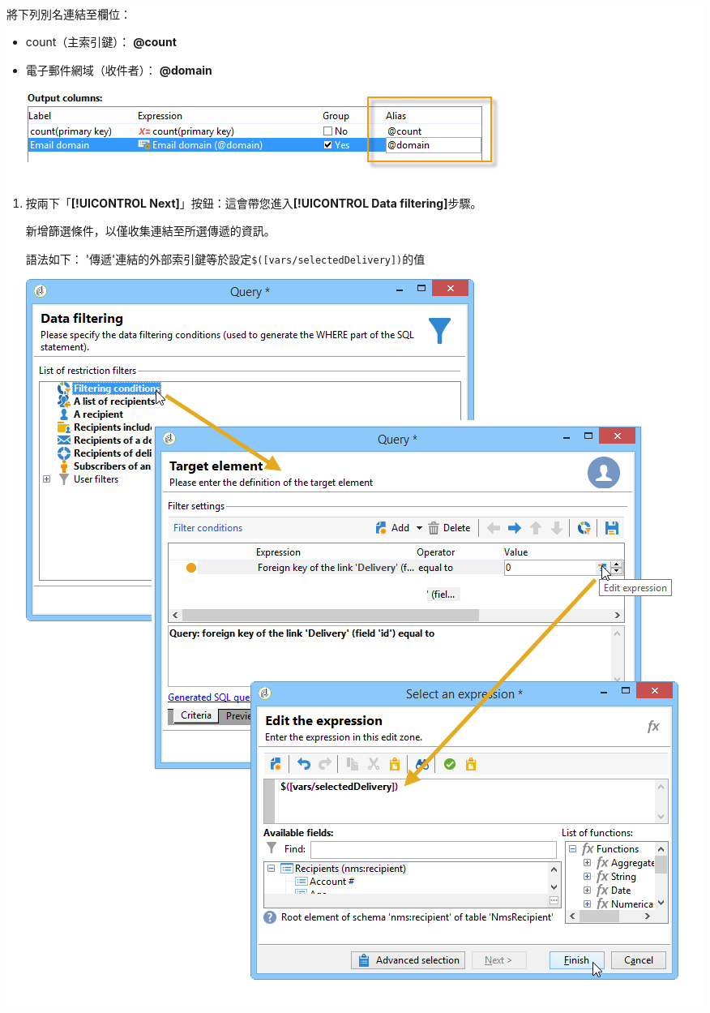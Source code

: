    將下列別名連結至欄位：

   * count（主索引鍵）： **@count**
   * 電子郵件網域（收件者）： **@domain**

     ![](assets/reporting_quick_start_query-2_alias.png)

1. 按兩下「**[!UICONTROL Next]**」按鈕：這會帶您進入&#x200B;**[!UICONTROL Data filtering]**&#x200B;步驟。

   新增篩選條件，以僅收集連結至所選傳遞的資訊。

   語法如下： &#39;傳遞&#39;連結的外部索引鍵等於設定`$([vars/selectedDelivery])`的值

   ![](assets/s_advuser_report_listgroup_017.png)
